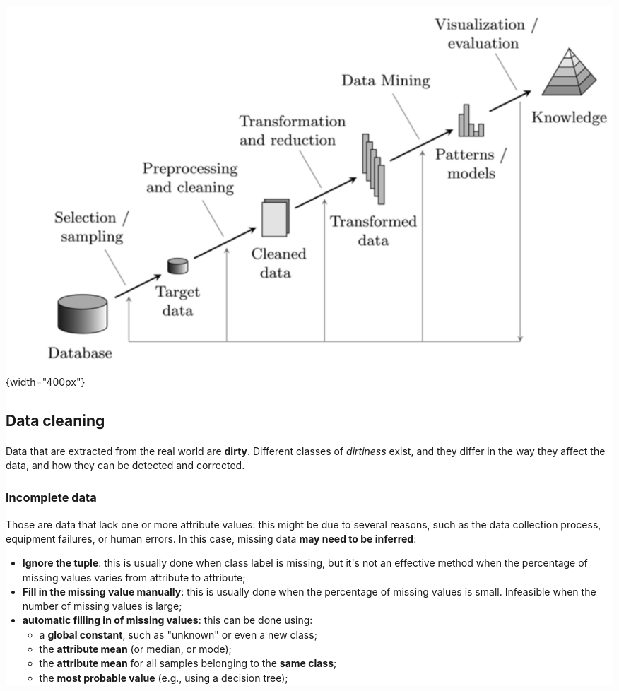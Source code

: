 ![Data mining process](../images/02/dataMining.png){width="400px"}

## Data cleaning

Data that are extracted from the real world are **dirty**. Different
classes of *dirtiness* exist, and they differ in the way they affect the
data, and how they can be detected and corrected.

### Incomplete data

Those are data that lack one or more attribute values: this might be due
to several reasons, such as the data collection process, equipment
failures, or human errors. In this case, missing data **may need to be
inferred**:

-   **Ignore the tuple**: this is usually done when class label is
    missing, but it's not an effective method when the percentage of
    missing values varies from attribute to attribute;
-   **Fill in the missing value manually**: this is usually done when
    the percentage of missing values is small. Infeasible when the
    number of missing values is large;
-   **automatic filling in of missing values**: this can be done using:
    -   a **global constant**, such as "unknown" or even a new class;
    -   the **attribute mean** (or median, or mode);
    -   the **attribute mean** for all samples belonging to the **same
        class**;
    -   the **most probable value** (e.g., using a decision tree);
